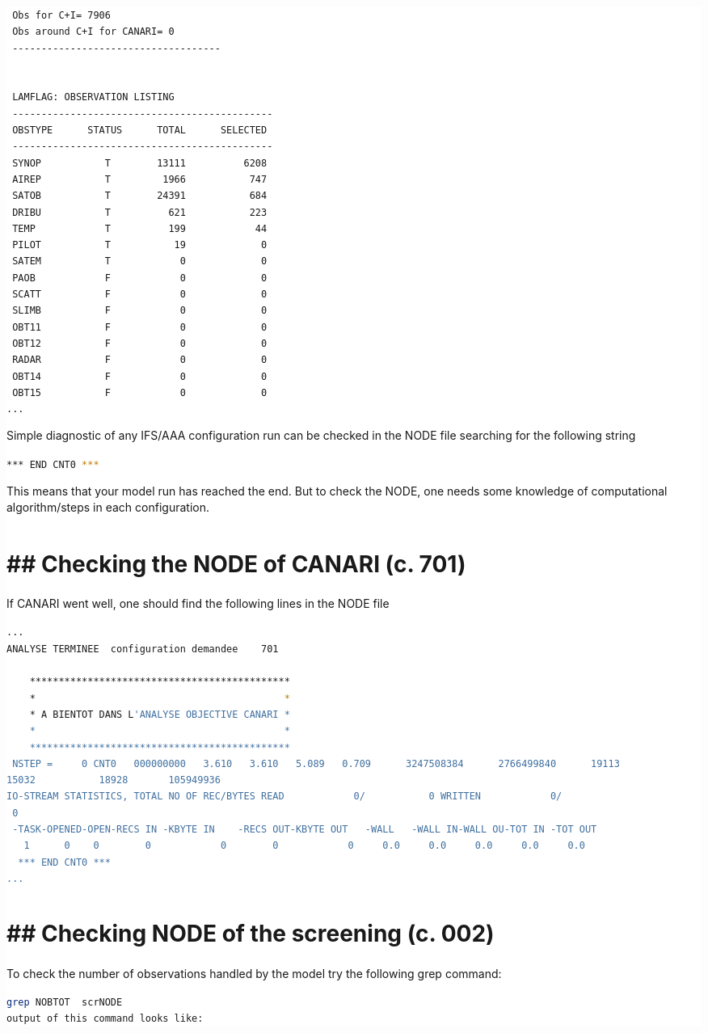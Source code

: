```bash
 Obs for C+I= 7906
 Obs around C+I for CANARI= 0
 ------------------------------------


 LAMFLAG: OBSERVATION LISTING
 ---------------------------------------------
 OBSTYPE      STATUS      TOTAL      SELECTED
 ---------------------------------------------
 SYNOP           T        13111          6208
 AIREP           T         1966           747
 SATOB           T        24391           684
 DRIBU           T          621           223
 TEMP            T          199            44
 PILOT           T           19             0
 SATEM           T            0             0
 PAOB            F            0             0
 SCATT           F            0             0
 SLIMB           F            0             0
 OBT11           F            0             0
 OBT12           F            0             0
 RADAR           F            0             0
 OBT14           F            0             0
 OBT15           F            0             0 
...
```
Simple diagnostic of any IFS/AAA configuration run can be checked in the NODE file searching for the following string
```bash
*** END CNT0 ***
```
This means that your model run has reached the end. But to check the NODE, one needs some knowledge of computational algorithm/steps in each configuration.
# ## Checking the NODE of CANARI (c. 701)
If CANARI went well, one should find the following lines in the NODE file
```bash
...
ANALYSE TERMINEE  configuration demandee    701

    *********************************************
    *                                           *
    * A BIENTOT DANS L'ANALYSE OBJECTIVE CANARI *
    *                                           *
    *********************************************
 NSTEP =     0 CNT0   000000000   3.610   3.610   5.089   0.709      3247508384      2766499840      19113
15032           18928       105949936
IO-STREAM STATISTICS, TOTAL NO OF REC/BYTES READ            0/           0 WRITTEN            0/
 0
 -TASK-OPENED-OPEN-RECS IN -KBYTE IN    -RECS OUT-KBYTE OUT   -WALL   -WALL IN-WALL OU-TOT IN -TOT OUT
   1      0    0        0            0        0            0     0.0     0.0     0.0     0.0     0.0
  *** END CNT0 ***
...
```
# ## Checking NODE of the screening (c. 002)
To check the number of observations handled by the model try the following grep command:
```bash
grep NOBTOT  scrNODE
output of this command looks like:
```